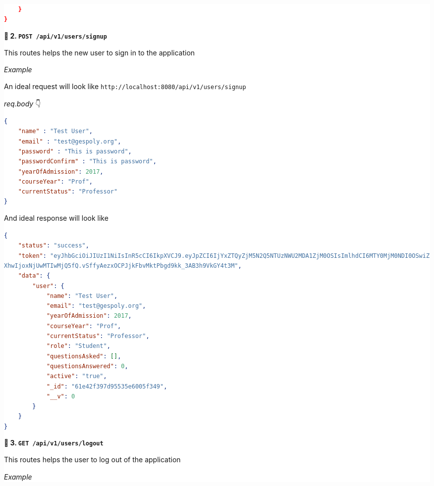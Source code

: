 ```json
    }
}
```

**🚩 2. `POST /api/v1/users/signup`**

This routes helps the new user to sign in to the application

*Example*

An ideal request will look like
`http://localhost:8080/api/v1/users/signup`

*req.body* 👇
```json
{
    "name" : "Test User",
    "email" : "test@gespoly.org",
    "password" : "This is password",
    "passwordConfirm" : "This is password",
    "yearOfAdmission": 2017,
    "courseYear": "Prof",
    "currentStatus": "Professor"
}
```

And ideal response will look like
```json
{
    "status": "success",
    "token": "eyJhbGciOiJIUzI1NiIsInR5cCI6IkpXVCJ9.eyJpZCI6IjYxZTQyZjM5N2Q5NTUzNWU2MDA1ZjM0OSIsImlhdCI6MTY0MjM0NDI0OSwiZXhwIjoxNjUwMTIwMjQ5fQ.vSffyAezxOCPJjkFbvMktPbgd9kk_3AB3h9VkGY4t3M",
    "data": {
        "user": {
            "name": "Test User",
            "email": "test@gespoly.org",
            "yearOfAdmission": 2017,
            "courseYear": "Prof",
            "currentStatus": "Professor",
            "role": "Student",
            "questionsAsked": [],
            "questionsAnswered": 0,
            "active": "true",
            "_id": "61e42f397d95535e6005f349",
            "__v": 0
        }
    }
}
```


**🚩 3. `GET /api/v1/users/logout`**

This routes helps the user to log out of the application

*Example*
